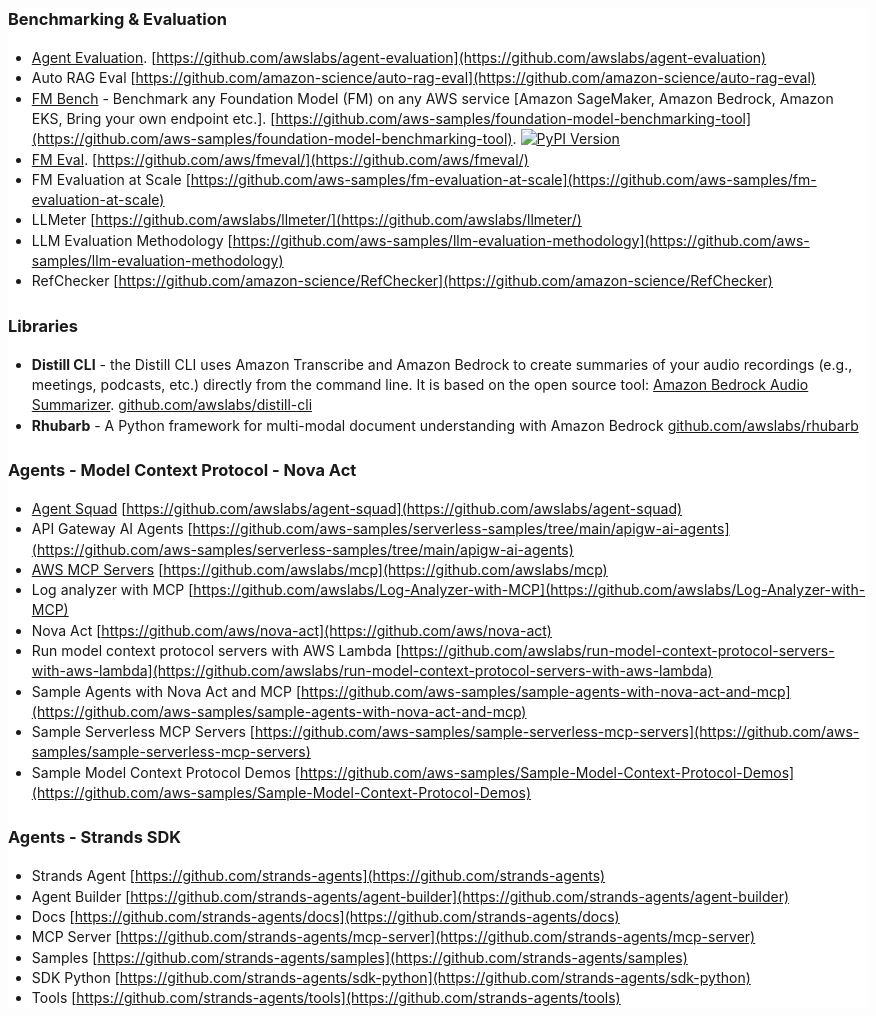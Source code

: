 
### Benchmarking & Evaluation

- [Agent Evaluation](https://awslabs.github.io/agent-evaluation/). [https://github.com/awslabs/agent-evaluation](https://github.com/awslabs/agent-evaluation)
- Auto RAG Eval [https://github.com/amazon-science/auto-rag-eval](https://github.com/amazon-science/auto-rag-eval)
- [FM Bench](https://aws-samples.github.io/foundation-model-benchmarking-tool/) - Benchmark any Foundation Model (FM) on any AWS service [Amazon SageMaker, Amazon Bedrock, Amazon EKS, Bring your own endpoint etc.]. [https://github.com/aws-samples/foundation-model-benchmarking-tool](https://github.com/aws-samples/foundation-model-benchmarking-tool). <a href="https://pypi.org/project/fmbench/" target="_blank"><img src="https://img.shields.io/pypi/v/fmbench.svg" alt="PyPI Version"></a>
- [FM Eval](https://aws.github.io/fmeval/fmeval.html). [https://github.com/aws/fmeval/](https://github.com/aws/fmeval/)
- FM Evaluation at Scale [https://github.com/aws-samples/fm-evaluation-at-scale](https://github.com/aws-samples/fm-evaluation-at-scale)
- LLMeter [https://github.com/awslabs/llmeter/](https://github.com/awslabs/llmeter/)
- LLM Evaluation Methodology [https://github.com/aws-samples/llm-evaluation-methodology](https://github.com/aws-samples/llm-evaluation-methodology)
- RefChecker [https://github.com/amazon-science/RefChecker](https://github.com/amazon-science/RefChecker)


### Libraries

- **Distill CLI** - the Distill CLI uses Amazon Transcribe and Amazon Bedrock to create summaries of your audio recordings (e.g., meetings, podcasts, etc.) directly from the command line. It is based on the open source tool: [Amazon Bedrock Audio Summarizer](https://github.com/aws-samples/amazon-bedrock-audio-summarizer). [github.com/awslabs/distill-cli](https://github.com/awslabs/distill-cli)
- **Rhubarb** - A Python framework for multi-modal document understanding with Amazon Bedrock [github.com/awslabs/rhubarb](https://github.com/awslabs/rhubarb)

### Agents - Model Context Protocol - Nova Act

- [Agent Squad](https://awslabs.github.io/agent-squad/) [https://github.com/awslabs/agent-squad](https://github.com/awslabs/agent-squad)
- API Gateway AI Agents [https://github.com/aws-samples/serverless-samples/tree/main/apigw-ai-agents](https://github.com/aws-samples/serverless-samples/tree/main/apigw-ai-agents)
- [AWS MCP Servers](https://awslabs.github.io/mcp/) [https://github.com/awslabs/mcp](https://github.com/awslabs/mcp)
- Log analyzer with MCP [https://github.com/awslabs/Log-Analyzer-with-MCP](https://github.com/awslabs/Log-Analyzer-with-MCP)
- Nova Act [https://github.com/aws/nova-act](https://github.com/aws/nova-act)
- Run model context protocol servers with AWS Lambda [https://github.com/awslabs/run-model-context-protocol-servers-with-aws-lambda](https://github.com/awslabs/run-model-context-protocol-servers-with-aws-lambda)
- Sample Agents with Nova Act and MCP [https://github.com/aws-samples/sample-agents-with-nova-act-and-mcp](https://github.com/aws-samples/sample-agents-with-nova-act-and-mcp)
- Sample Serverless MCP Servers [https://github.com/aws-samples/sample-serverless-mcp-servers](https://github.com/aws-samples/sample-serverless-mcp-servers)
- Sample Model Context Protocol Demos [https://github.com/aws-samples/Sample-Model-Context-Protocol-Demos](https://github.com/aws-samples/Sample-Model-Context-Protocol-Demos)

### Agents - Strands SDK

- Strands Agent [https://github.com/strands-agents](https://github.com/strands-agents)
- Agent Builder [https://github.com/strands-agents/agent-builder](https://github.com/strands-agents/agent-builder)
- Docs [https://github.com/strands-agents/docs](https://github.com/strands-agents/docs)
- MCP Server [https://github.com/strands-agents/mcp-server](https://github.com/strands-agents/mcp-server)
- Samples [https://github.com/strands-agents/samples](https://github.com/strands-agents/samples)
- SDK Python [https://github.com/strands-agents/sdk-python](https://github.com/strands-agents/sdk-python)
- Tools [https://github.com/strands-agents/tools](https://github.com/strands-agents/tools)
